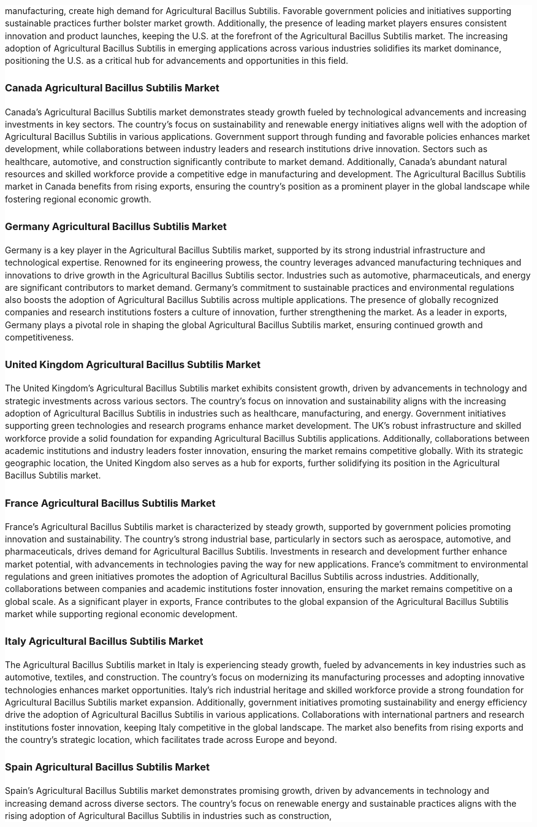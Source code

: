 manufacturing, create high demand for Agricultural Bacillus Subtilis. Favorable government policies and initiatives supporting sustainable practices further bolster market growth. Additionally, the presence of leading market players ensures consistent innovation and product launches, keeping the U.S. at the forefront of the Agricultural Bacillus Subtilis market. The increasing adoption of Agricultural Bacillus Subtilis in emerging applications across various industries solidifies its market dominance, positioning the U.S. as a critical hub for advancements and opportunities in this field.</p><h3>Canada Agricultural Bacillus Subtilis Market</h3><p>Canada&rsquo;s Agricultural Bacillus Subtilis market demonstrates steady growth fueled by technological advancements and increasing investments in key sectors. The country&rsquo;s focus on sustainability and renewable energy initiatives aligns well with the adoption of Agricultural Bacillus Subtilis in various applications. Government support through funding and favorable policies enhances market development, while collaborations between industry leaders and research institutions drive innovation. Sectors such as healthcare, automotive, and construction significantly contribute to market demand. Additionally, Canada&rsquo;s abundant natural resources and skilled workforce provide a competitive edge in manufacturing and development. The Agricultural Bacillus Subtilis market in Canada benefits from rising exports, ensuring the country&rsquo;s position as a prominent player in the global landscape while fostering regional economic growth.</p><h3>Germany Agricultural Bacillus Subtilis Market</h3><p>Germany is a key player in the Agricultural Bacillus Subtilis market, supported by its strong industrial infrastructure and technological expertise. Renowned for its engineering prowess, the country leverages advanced manufacturing techniques and innovations to drive growth in the Agricultural Bacillus Subtilis sector. Industries such as automotive, pharmaceuticals, and energy are significant contributors to market demand. Germany&rsquo;s commitment to sustainable practices and environmental regulations also boosts the adoption of Agricultural Bacillus Subtilis across multiple applications. The presence of globally recognized companies and research institutions fosters a culture of innovation, further strengthening the market. As a leader in exports, Germany plays a pivotal role in shaping the global Agricultural Bacillus Subtilis market, ensuring continued growth and competitiveness.</p><h3>United Kingdom Agricultural Bacillus Subtilis Market</h3><p>The United Kingdom&rsquo;s Agricultural Bacillus Subtilis market exhibits consistent growth, driven by advancements in technology and strategic investments across various sectors. The country&rsquo;s focus on innovation and sustainability aligns with the increasing adoption of Agricultural Bacillus Subtilis in industries such as healthcare, manufacturing, and energy. Government initiatives supporting green technologies and research programs enhance market development. The UK&rsquo;s robust infrastructure and skilled workforce provide a solid foundation for expanding Agricultural Bacillus Subtilis applications. Additionally, collaborations between academic institutions and industry leaders foster innovation, ensuring the market remains competitive globally. With its strategic geographic location, the United Kingdom also serves as a hub for exports, further solidifying its position in the Agricultural Bacillus Subtilis market.</p><h3>France Agricultural Bacillus Subtilis Market</h3><p>France&rsquo;s Agricultural Bacillus Subtilis market is characterized by steady growth, supported by government policies promoting innovation and sustainability. The country&rsquo;s strong industrial base, particularly in sectors such as aerospace, automotive, and pharmaceuticals, drives demand for Agricultural Bacillus Subtilis. Investments in research and development further enhance market potential, with advancements in technologies paving the way for new applications. France&rsquo;s commitment to environmental regulations and green initiatives promotes the adoption of Agricultural Bacillus Subtilis across industries. Additionally, collaborations between companies and academic institutions foster innovation, ensuring the market remains competitive on a global scale. As a significant player in exports, France contributes to the global expansion of the Agricultural Bacillus Subtilis market while supporting regional economic development.</p><h3>Italy Agricultural Bacillus Subtilis Market</h3><p>The Agricultural Bacillus Subtilis market in Italy is experiencing steady growth, fueled by advancements in key industries such as automotive, textiles, and construction. The country&rsquo;s focus on modernizing its manufacturing processes and adopting innovative technologies enhances market opportunities. Italy&rsquo;s rich industrial heritage and skilled workforce provide a strong foundation for Agricultural Bacillus Subtilis market expansion. Additionally, government initiatives promoting sustainability and energy efficiency drive the adoption of Agricultural Bacillus Subtilis in various applications. Collaborations with international partners and research institutions foster innovation, keeping Italy competitive in the global landscape. The market also benefits from rising exports and the country&rsquo;s strategic location, which facilitates trade across Europe and beyond.</p><h3>Spain Agricultural Bacillus Subtilis Market</h3><p>Spain&rsquo;s Agricultural Bacillus Subtilis market demonstrates promising growth, driven by advancements in technology and increasing demand across diverse sectors. The country&rsquo;s focus on renewable energy and sustainable practices aligns with the rising adoption of Agricultural Bacillus Subtilis in industries such as construction,